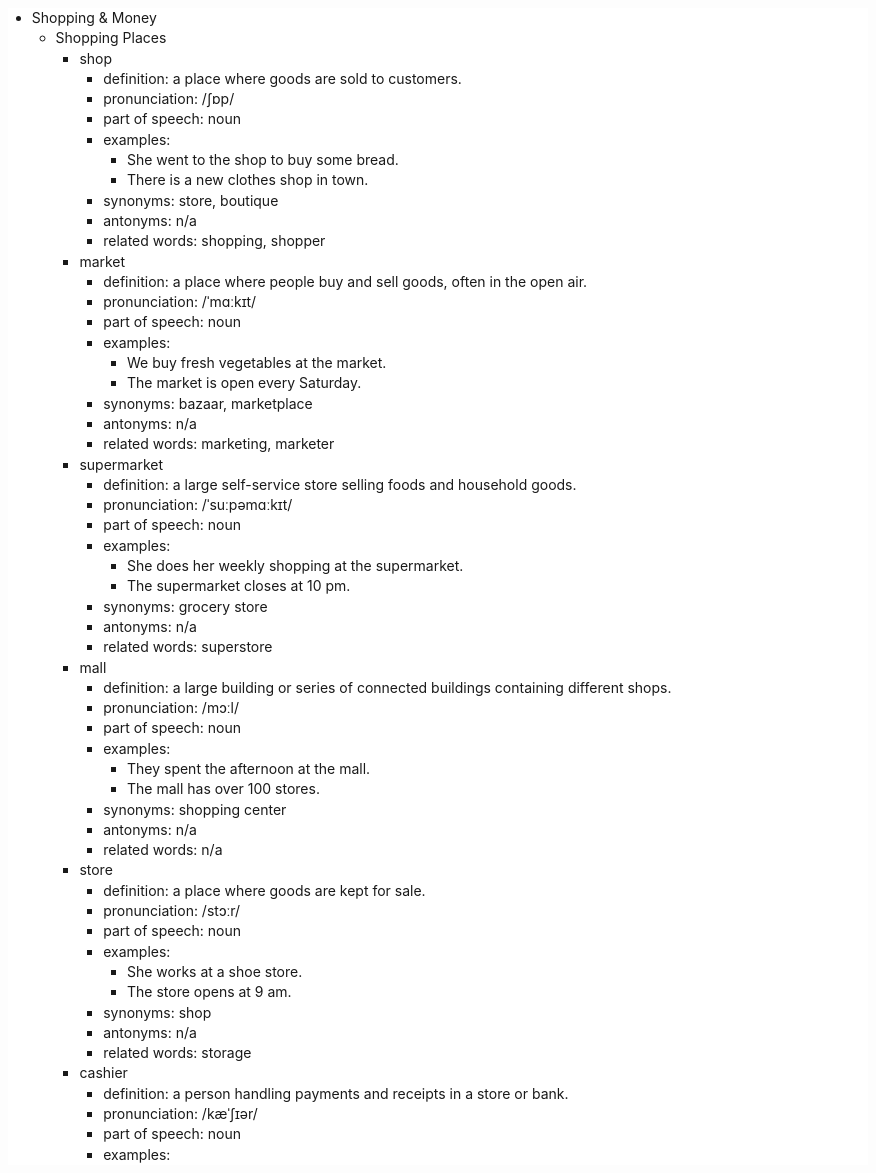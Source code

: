   - Shopping & Money
    - Shopping Places
      - shop
        - definition: a place where goods are sold to customers.
        - pronunciation: /ʃɒp/
        - part of speech: noun
        - examples:
          - She went to the shop to buy some bread.
          - There is a new clothes shop in town.
        - synonyms: store, boutique
        - antonyms: n/a
        - related words: shopping, shopper
      - market
        - definition: a place where people buy and sell goods, often in the open air.
        - pronunciation: /ˈmɑːkɪt/
        - part of speech: noun
        - examples:
          - We buy fresh vegetables at the market.
          - The market is open every Saturday.
        - synonyms: bazaar, marketplace
        - antonyms: n/a
        - related words: marketing, marketer
      - supermarket
        - definition: a large self-service store selling foods and household goods.
        - pronunciation: /ˈsuːpəmɑːkɪt/
        - part of speech: noun
        - examples:
          - She does her weekly shopping at the supermarket.
          - The supermarket closes at 10 pm.
        - synonyms: grocery store
        - antonyms: n/a
        - related words: superstore
      - mall
        - definition: a large building or series of connected buildings containing different shops.
        - pronunciation: /mɔːl/
        - part of speech: noun
        - examples:
          - They spent the afternoon at the mall.
          - The mall has over 100 stores.
        - synonyms: shopping center
        - antonyms: n/a
        - related words: n/a
      - store
        - definition: a place where goods are kept for sale.
        - pronunciation: /stɔːr/
        - part of speech: noun
        - examples:
          - She works at a shoe store.
          - The store opens at 9 am.
        - synonyms: shop
        - antonyms: n/a
        - related words: storage
      - cashier
        - definition: a person handling payments and receipts in a store or bank.
        - pronunciation: /kæˈʃɪər/
        - part of speech: noun
        - examples:
